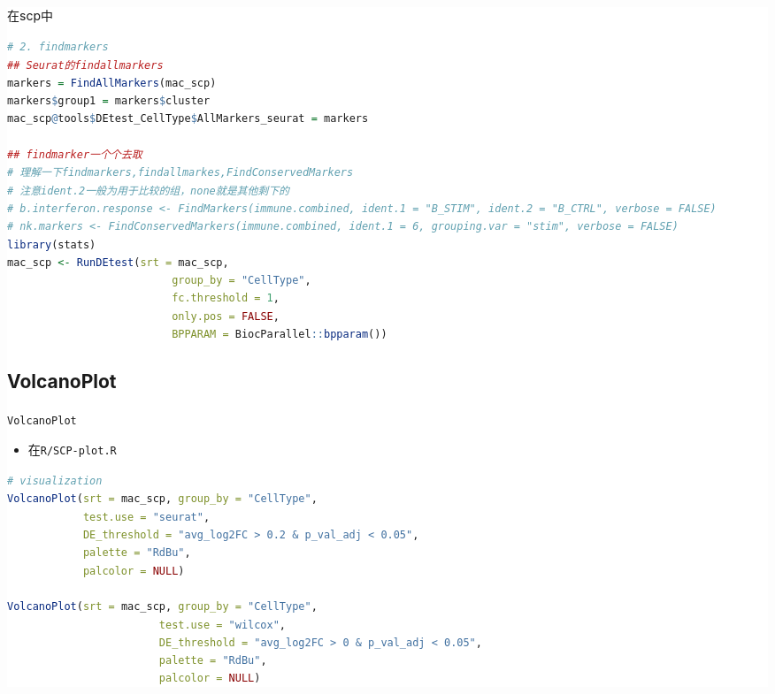 
在scp中
```r
# 2. findmarkers
## Seurat的findallmarkers
markers = FindAllMarkers(mac_scp)
markers$group1 = markers$cluster
mac_scp@tools$DEtest_CellType$AllMarkers_seurat = markers

## findmarker一个个去取
# 理解一下findmarkers,findallmarkes,FindConservedMarkers
# 注意ident.2一般为用于比较的组，none就是其他剩下的
# b.interferon.response <- FindMarkers(immune.combined, ident.1 = "B_STIM", ident.2 = "B_CTRL", verbose = FALSE)
# nk.markers <- FindConservedMarkers(immune.combined, ident.1 = 6, grouping.var = "stim", verbose = FALSE)
library(stats)
mac_scp <- RunDEtest(srt = mac_scp,
                          group_by = "CellType",
                          fc.threshold = 1,
                          only.pos = FALSE,
                          BPPARAM = BiocParallel::bpparam())
```

## VolcanoPlot
`VolcanoPlot`
- 在`R/SCP-plot.R`


```r
# visualization
VolcanoPlot(srt = mac_scp, group_by = "CellType",
            test.use = "seurat",
            DE_threshold = "avg_log2FC > 0.2 & p_val_adj < 0.05",
            palette = "RdBu",
            palcolor = NULL)

VolcanoPlot(srt = mac_scp, group_by = "CellType",
                        test.use = "wilcox",
                        DE_threshold = "avg_log2FC > 0 & p_val_adj < 0.05",
                        palette = "RdBu",
                        palcolor = NULL)
```
